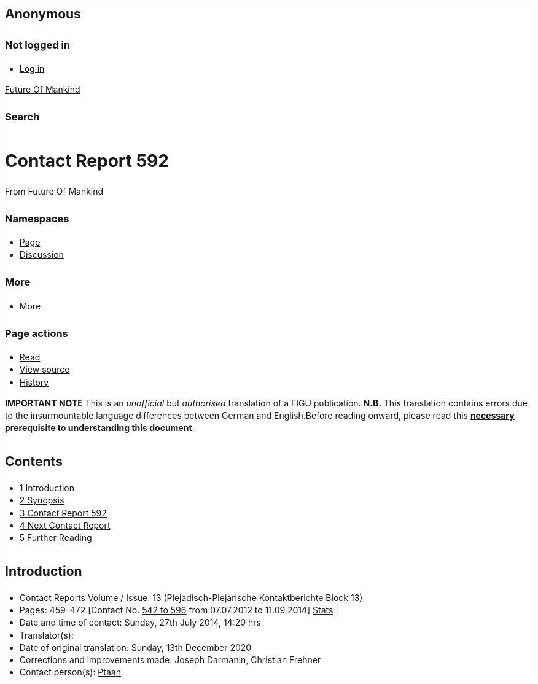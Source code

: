 ## Anonymous
### Not logged in
  * [Log in](https://www.futureofmankind.co.uk/Billy_Meier/</w/index.php?title=Special:UserLogin&returnto=Contact+Report+592> "You are encouraged to log in; however, it is not mandatory \[o\]")


[Future Of Mankind](https://www.futureofmankind.co.uk/Billy_Meier/</Billy_Meier/Main_Page>)
### Search
# Contact Report 592
From Future Of Mankind
### Namespaces
  * [Page](https://www.futureofmankind.co.uk/Billy_Meier/</Billy_Meier/Contact_Report_592> "View the content page \[c\]")
  * [Discussion](https://www.futureofmankind.co.uk/Billy_Meier/</w/index.php?title=Talk:Contact_Report_592&action=edit&redlink=1> "Discussion about the content page \(page does not exist\) \[t\]")


### More
  * More


### Page actions
  * [Read](https://www.futureofmankind.co.uk/Billy_Meier/</Billy_Meier/Contact_Report_592>)
  * [View source](https://www.futureofmankind.co.uk/Billy_Meier/</w/index.php?title=Contact_Report_592&action=edit> "This page is protected.
You can view its source \[e\]")
  * [History](https://www.futureofmankind.co.uk/Billy_Meier/</w/index.php?title=Contact_Report_592&action=history> "Past revisions of this page \[h\]")


**IMPORTANT NOTE** This is an _unofficial_ but _authorised_ translation of a FIGU publication. 
**N.B.** This translation contains errors due to the insurmountable language differences between German and English.Before reading onward, please read this [**necessary prerequisite to understanding this document**](https://www.futureofmankind.co.uk/Billy_Meier/</Billy_Meier/Important_Information_Regarding_Translations> "Important Information Regarding Translations").
## Contents
  * [1 Introduction](https://www.futureofmankind.co.uk/Billy_Meier/<#Introduction>)
  * [2 Synopsis](https://www.futureofmankind.co.uk/Billy_Meier/<#Synopsis>)
  * [3 Contact Report 592](https://www.futureofmankind.co.uk/Billy_Meier/<#Contact_Report_592>)
  * [4 Next Contact Report](https://www.futureofmankind.co.uk/Billy_Meier/<#Next_Contact_Report>)
  * [5 Further Reading](https://www.futureofmankind.co.uk/Billy_Meier/<#Further_Reading>)


## Introduction
  * Contact Reports Volume / Issue: 13 (Plejadisch-Plejarische Kontaktberichte Block 13)
  * Pages: 459–472 [Contact No. [542 to 596](https://www.futureofmankind.co.uk/Billy_Meier/</Billy_Meier/The_Pleiadian/Plejaren_Contact_Reports#Contact_Reports_501_to_1000> "The Pleiadian/Plejaren Contact Reports") from 07.07.2012 to 11.09.2014] [Stats](https://www.futureofmankind.co.uk/Billy_Meier/</Billy_Meier/Contact_Statistics#Book_Statistics> "Contact Statistics") | 
  * Date and time of contact: Sunday, 27th July 2014, 14:20 hrs
  * Translator(s): 
  * Date of original translation: Sunday, 13th December 2020
  * Corrections and improvements made: Joseph Darmanin, Christian Frehner
  * Contact person(s): [Ptaah](https://www.futureofmankind.co.uk/Billy_Meier/</Billy_Meier/Ptaah> "Ptaah")
